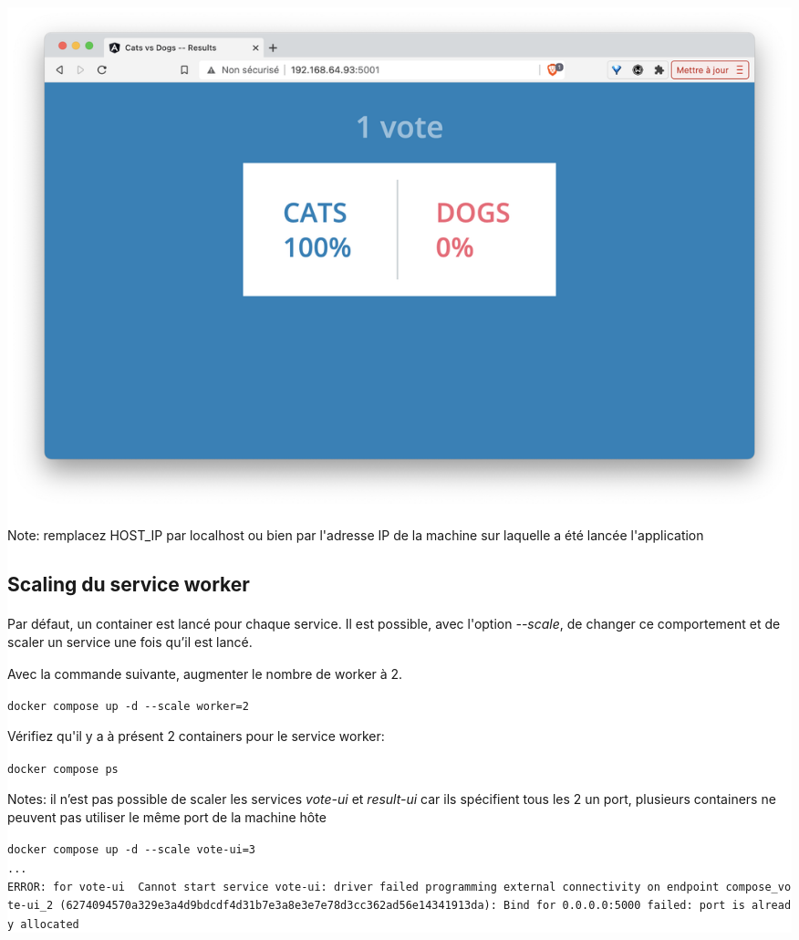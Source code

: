 ![Result interface](./images/result_interface.png)

Note: remplacez HOST_IP par localhost ou bien par l'adresse IP de la machine sur laquelle a été lancée l'application

## Scaling du service worker

Par défaut, un container est lancé pour chaque service. Il est possible, avec l'option *--scale*, de changer ce comportement et de scaler un service une fois qu’il est lancé.

Avec la commande suivante, augmenter le nombre de worker à 2.

```
docker compose up -d --scale worker=2
```

Vérifiez qu'il y a à présent 2 containers pour le service worker:

```
docker compose ps
```

Notes: il n’est pas possible de scaler les services *vote-ui* et *result-ui* car ils spécifient tous les 2 un port, plusieurs containers ne peuvent pas utiliser le même port de la machine hôte

```
docker compose up -d --scale vote-ui=3
...
ERROR: for vote-ui  Cannot start service vote-ui: driver failed programming external connectivity on endpoint compose_vote-ui_2 (6274094570a329e3a4d9bdcdf4d31b7e3a8e3e7e78d3cc362ad56e14341913da): Bind for 0.0.0.0:5000 failed: port is already allocated
```
